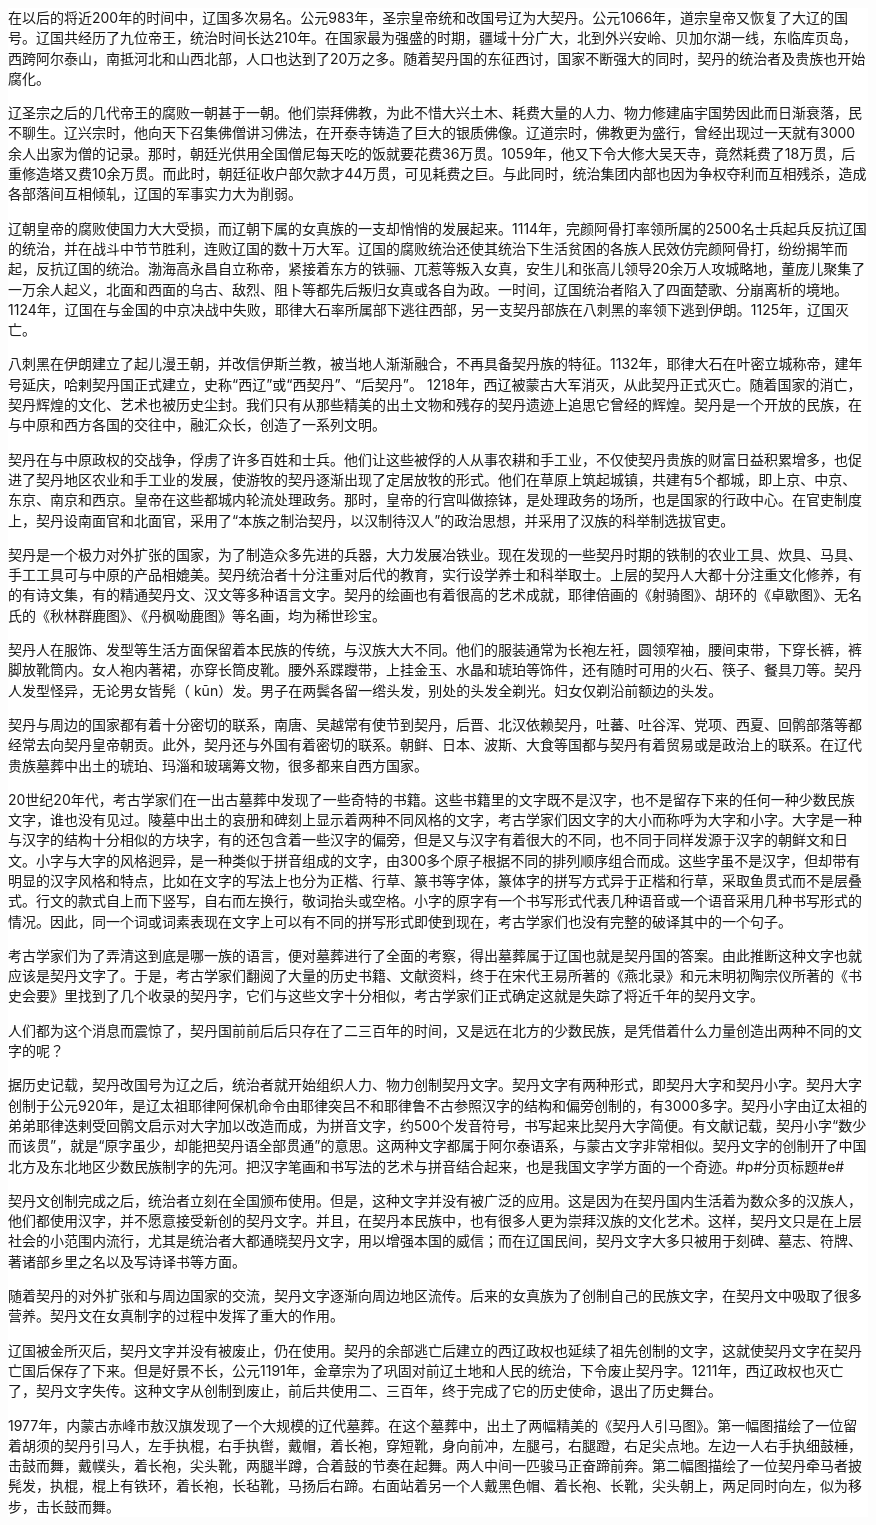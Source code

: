在以后的将近200年的时间中，辽国多次易名。公元983年，圣宗皇帝统和改国号辽为大契丹。公元1066年，道宗皇帝又恢复了大辽的国号。辽国共经历了九位帝王，统治时间长达210年。在国家最为强盛的时期，疆域十分广大，北到外兴安岭、贝加尔湖一线，东临库页岛，西跨阿尔泰山，南抵河北和山西北部，人口也达到了20万之多。随着契丹国的东征西讨，国家不断强大的同时，契丹的统治者及贵族也开始腐化。

辽圣宗之后的几代帝王的腐败一朝甚于一朝。他们崇拜佛教，为此不惜大兴土木、耗费大量的人力、物力修建庙宇国势因此而日渐衰落，民不聊生。辽兴宗时，他向天下召集佛僧讲习佛法，在开泰寺铸造了巨大的银质佛像。辽道宗时，佛教更为盛行，曾经出现过一天就有3000余人出家为僧的记录。那时，朝廷光供用全国僧尼每天吃的饭就要花费36万贯。1059年，他又下令大修大吴天寺，竟然耗费了18万贯，后重修造塔又费10余万贯。而此时，朝廷征收户部欠款才44万贯，可见耗费之巨。与此同时，统治集团内部也因为争权夺利而互相残杀，造成各部落间互相倾轧，辽国的军事实力大为削弱。

辽朝皇帝的腐败使国力大大受损，而辽朝下属的女真族的一支却悄悄的发展起来。1114年，完颜阿骨打率领所属的2500名士兵起兵反抗辽国的统治，并在战斗中节节胜利，连败辽国的数十万大军。辽国的腐败统治还使其统治下生活贫困的各族人民效仿完颜阿骨打，纷纷揭竿而起，反抗辽国的统治。渤海高永昌自立称帝，紧接着东方的铁骊、兀惹等叛入女真，安生儿和张高儿领导20余万人攻城略地，董庞儿聚集了一万余人起义，北面和西面的乌古、敌烈、阻卜等都先后叛归女真或各自为政。一时间，辽国统治者陷入了四面楚歌、分崩离析的境地。
1124年，辽国在与金国的中京决战中失败，耶律大石率所属部下逃往西部，另一支契丹部族在八刺黑的率领下逃到伊朗。1125年，辽国灭亡。

八刺黑在伊朗建立了起儿漫王朝，并改信伊斯兰教，被当地人渐渐融合，不再具备契丹族的特征。1132年，耶律大石在叶密立城称帝，建年号延庆，哈剌契丹国正式建立，史称“西辽”或“西契丹”、“后契丹”。
1218年，西辽被蒙古大军消灭，从此契丹正式灭亡。随着国家的消亡，契丹辉煌的文化、艺术也被历史尘封。我们只有从那些精美的出土文物和残存的契丹遗迹上追思它曾经的辉煌。契丹是一个开放的民族，在与中原和西方各国的交往中，融汇众长，创造了一系列文明。

契丹在与中原政权的交战争，俘虏了许多百姓和士兵。他们让这些被俘的人从事农耕和手工业，不仅使契丹贵族的财富日益积累增多，也促进了契丹地区农业和手工业的发展，使游牧的契丹逐渐出现了定居放牧的形式。他们在草原上筑起城镇，共建有5个都城，即上京、中京、东京、南京和西京。皇帝在这些都城内轮流处理政务。那时，皇帝的行宫叫做捺钵，是处理政务的场所，也是国家的行政中心。在官吏制度上，契丹设南面官和北面官，采用了“本族之制治契丹，以汉制待汉人”的政治思想，并采用了汉族的科举制选拔官吏。

契丹是一个极力对外扩张的国家，为了制造众多先进的兵器，大力发展冶铁业。现在发现的一些契丹时期的铁制的农业工具、炊具、马具、手工工具可与中原的产品相媲美。契丹统治者十分注重对后代的教育，实行设学养士和科举取士。上层的契丹人大都十分注重文化修养，有的有诗文集，有的精通契丹文、汉文等多种语言文字。契丹的绘画也有着很高的艺术成就，耶律倍画的《射骑图》、胡环的《卓歇图》、无名氏的《秋林群鹿图》、《丹枫呦鹿图》等名画，均为稀世珍宝。

契丹人在服饰、发型等生活方面保留着本民族的传统，与汉族大大不同。他们的服装通常为长袍左衽，圆领窄袖，腰间束带，下穿长裤，裤脚放靴筒内。女人袍内著裙，亦穿长筒皮靴。腰外系蹀躞带，上挂金玉、水晶和琥珀等饰件，还有随时可用的火石、筷子、餐具刀等。契丹人发型怪异，无论男女皆髡（
kūn）发。男子在两鬓各留一绺头发，别处的头发全剃光。妇女仅剃沿前额边的头发。

契丹与周边的国家都有着十分密切的联系，南唐、吴越常有使节到契丹，后晋、北汉依赖契丹，吐蕃、吐谷浑、党项、西夏、回鹘部落等都经常去向契丹皇帝朝贡。此外，契丹还与外国有着密切的联系。朝鲜、日本、波斯、大食等国都与契丹有着贸易或是政治上的联系。在辽代贵族墓葬中出土的琥珀、玛淄和玻璃筹文物，很多都来自西方国家。

20世纪20年代，考古学家们在一出古墓葬中发现了一些奇特的书籍。这些书籍里的文字既不是汉字，也不是留存下来的任何一种少数民族文字，谁也没有见过。陵墓中出土的哀册和碑刻上显示着两种不同风格的文字，考古学家们因文字的大小而称呼为大字和小字。大字是一种与汉字的结构十分相似的方块字，有的还包含着一些汉字的偏旁，但是又与汉字有着很大的不同，也不同于同样发源于汉字的朝鲜文和日文。小字与大字的风格迥异，是一种类似于拼音组成的文字，由300多个原子根据不同的排列顺序组合而成。这些字虽不是汉字，但却带有明显的汉字风格和特点，比如在文字的写法上也分为正楷、行草、篆书等字体，篆体字的拼写方式异于正楷和行草，采取鱼贯式而不是层叠式。行文的款式自上而下竖写，自右而左换行，敬词抬头或空格。小字的原字有一个书写形式代表几种语音或一个语音采用几种书写形式的情况。因此，同一个词或词素表现在文字上可以有不同的拼写形式即使到现在，考古学家们也没有完整的破译其中的一个句子。

考古学家们为了弄清这到底是哪一族的语言，便对墓葬进行了全面的考察，得出墓葬属于辽国也就是契丹国的答案。由此推断这种文字也就应该是契丹文字了。于是，考古学家们翻阅了大量的历史书籍、文献资料，终于在宋代王易所著的《燕北录》和元末明初陶宗仪所著的《书史会要》里找到了几个收录的契丹字，它们与这些文字十分相似，考古学家们正式确定这就是失踪了将近千年的契丹文字。

人们都为这个消息而震惊了，契丹国前前后后只存在了二三百年的时间，又是远在北方的少数民族，是凭借着什么力量创造出两种不同的文字的呢？

据历史记载，契丹改国号为辽之后，统治者就开始组织人力、物力创制契丹文字。契丹文字有两种形式，即契丹大字和契丹小字。契丹大字创制于公元920年，是辽太祖耶律阿保机命令由耶律突吕不和耶律鲁不古参照汉字的结构和偏旁创制的，有3000多字。契丹小字由辽太祖的弟弟耶律迭剌受回鹘文启示对大字加以改造而成，为拼音文字，约500个发音符号，书写起来比契丹大字简便。有文献记载，契丹小字“数少而该贯”，就是“原字虽少，却能把契丹语全部贯通”的意思。这两种文字都属于阿尔泰语系，与蒙古文字非常相似。契丹文字的创制开了中国北方及东北地区少数民族制字的先河。把汉字笔画和书写法的艺术与拼音结合起来，也是我国文字学方面的一个奇迹。#p#分页标题#e#

契丹文创制完成之后，统治者立刻在全国颁布使用。但是，这种文字并没有被广泛的应用。这是因为在契丹国内生活着为数众多的汉族人，他们都使用汉字，并不愿意接受新创的契丹文字。并且，在契丹本民族中，也有很多人更为崇拜汉族的文化艺术。这样，契丹文只是在上层社会的小范围内流行，尤其是统治者大都通晓契丹文字，用以增强本国的威信；而在辽国民间，契丹文字大多只被用于刻碑、墓志、符牌、著诸部乡里之名以及写诗译书等方面。

随着契丹的对外扩张和与周边国家的交流，契丹文字逐渐向周边地区流传。后来的女真族为了创制自己的民族文字，在契丹文中吸取了很多营养。契丹文在女真制字的过程中发挥了重大的作用。

辽国被金所灭后，契丹文字并没有被废止，仍在使用。契丹的余部逃亡后建立的西辽政权也延续了祖先创制的文字，这就使契丹文字在契丹亡国后保存了下来。但是好景不长，公元1191年，金章宗为了巩固对前辽土地和人民的统治，下令废止契丹字。1211年，西辽政权也灭亡了，契丹文字失传。这种文字从创制到废止，前后共使用二、三百年，终于完成了它的历史使命，退出了历史舞台。

1977年，内蒙古赤峰市敖汉旗发现了一个大规模的辽代墓葬。在这个墓葬中，出土了两幅精美的《契丹人引马图》。第一幅图描绘了一位留着胡须的契丹引马人，左手执棍，右手执辔，戴帽，着长袍，穿短靴，身向前冲，左腿弓，右腿蹬，右足尖点地。左边一人右手执细鼓棰，击鼓而舞，戴幞头，着长袍，尖头靴，两腿半蹲，合着鼓的节奏在起舞。两人中间一匹骏马正奋蹄前奔。第二幅图描绘了一位契丹牵马者披髡发，执棍，棍上有铁环，着长袍，长毡靴，马扬后右蹄。右面站着另一个人戴黑色帽、着长袍、长靴，尖头朝上，两足同时向左，似为移步，击长鼓而舞。
